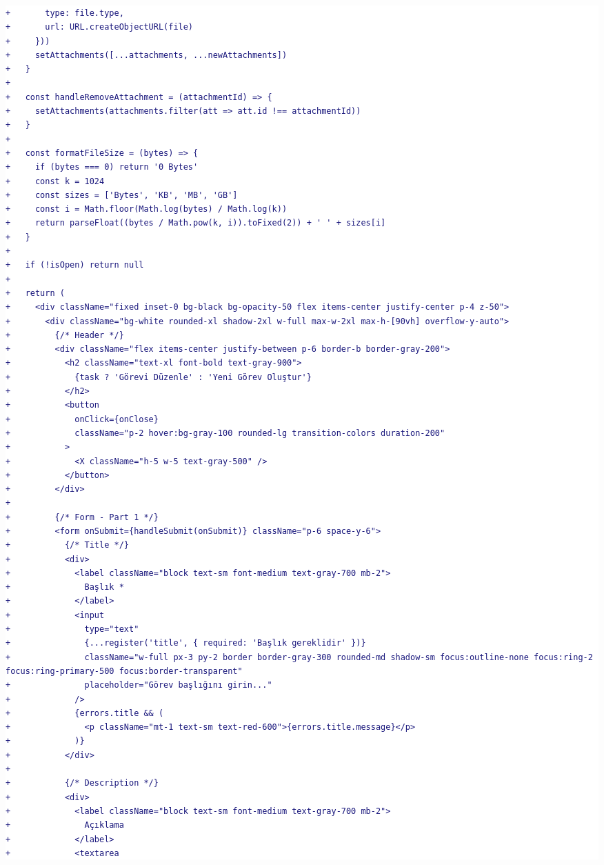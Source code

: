 ```diff
+       type: file.type,
+       url: URL.createObjectURL(file)
+     }))
+     setAttachments([...attachments, ...newAttachments])
+   }
+ 
+   const handleRemoveAttachment = (attachmentId) => {
+     setAttachments(attachments.filter(att => att.id !== attachmentId))
+   }
+ 
+   const formatFileSize = (bytes) => {
+     if (bytes === 0) return '0 Bytes'
+     const k = 1024
+     const sizes = ['Bytes', 'KB', 'MB', 'GB']
+     const i = Math.floor(Math.log(bytes) / Math.log(k))
+     return parseFloat((bytes / Math.pow(k, i)).toFixed(2)) + ' ' + sizes[i]
+   }
+ 
+   if (!isOpen) return null
+ 
+   return (
+     <div className="fixed inset-0 bg-black bg-opacity-50 flex items-center justify-center p-4 z-50">
+       <div className="bg-white rounded-xl shadow-2xl w-full max-w-2xl max-h-[90vh] overflow-y-auto">
+         {/* Header */}
+         <div className="flex items-center justify-between p-6 border-b border-gray-200">
+           <h2 className="text-xl font-bold text-gray-900">
+             {task ? 'Görevi Düzenle' : 'Yeni Görev Oluştur'}
+           </h2>
+           <button
+             onClick={onClose}
+             className="p-2 hover:bg-gray-100 rounded-lg transition-colors duration-200"
+           >
+             <X className="h-5 w-5 text-gray-500" />
+           </button>
+         </div>
+ 
+         {/* Form - Part 1 */}
+         <form onSubmit={handleSubmit(onSubmit)} className="p-6 space-y-6">
+           {/* Title */}
+           <div>
+             <label className="block text-sm font-medium text-gray-700 mb-2">
+               Başlık *
+             </label>
+             <input
+               type="text"
+               {...register('title', { required: 'Başlık gereklidir' })}
+               className="w-full px-3 py-2 border border-gray-300 rounded-md shadow-sm focus:outline-none focus:ring-2 focus:ring-primary-500 focus:border-transparent"
+               placeholder="Görev başlığını girin..."
+             />
+             {errors.title && (
+               <p className="mt-1 text-sm text-red-600">{errors.title.message}</p>
+             )}
+           </div>
+ 
+           {/* Description */}
+           <div>
+             <label className="block text-sm font-medium text-gray-700 mb-2">
+               Açıklama
+             </label>
+             <textarea
```